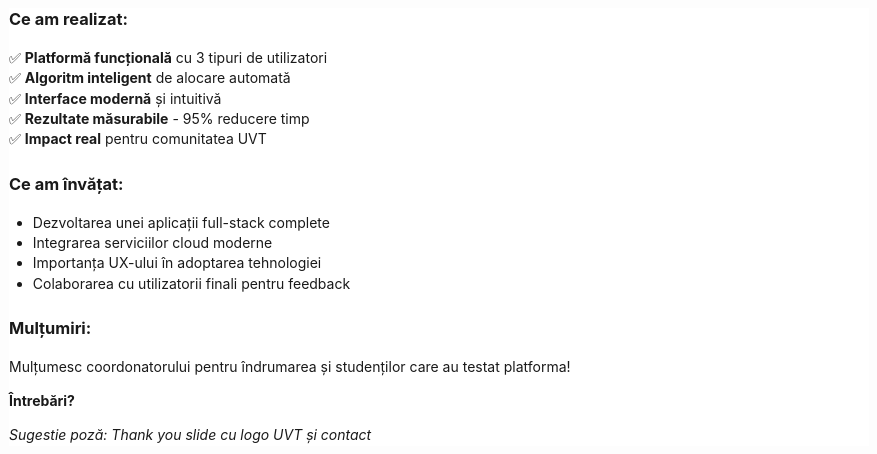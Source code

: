### Ce am realizat:
✅ **Platformă funcțională** cu 3 tipuri de utilizatori  
✅ **Algoritm inteligent** de alocare automată  
✅ **Interface modernă** și intuitivă  
✅ **Rezultate măsurabile** - 95% reducere timp  
✅ **Impact real** pentru comunitatea UVT  

### Ce am învățat:
- Dezvoltarea unei aplicații full-stack complete
- Integrarea serviciilor cloud moderne
- Importanța UX-ului în adoptarea tehnologiei
- Colaborarea cu utilizatorii finali pentru feedback

### Mulțumiri:
Mulțumesc coordonatorului pentru îndrumarea și studenților care au testat platforma!

**Întrebări?**

*Sugestie poză: Thank you slide cu logo UVT și contact* 